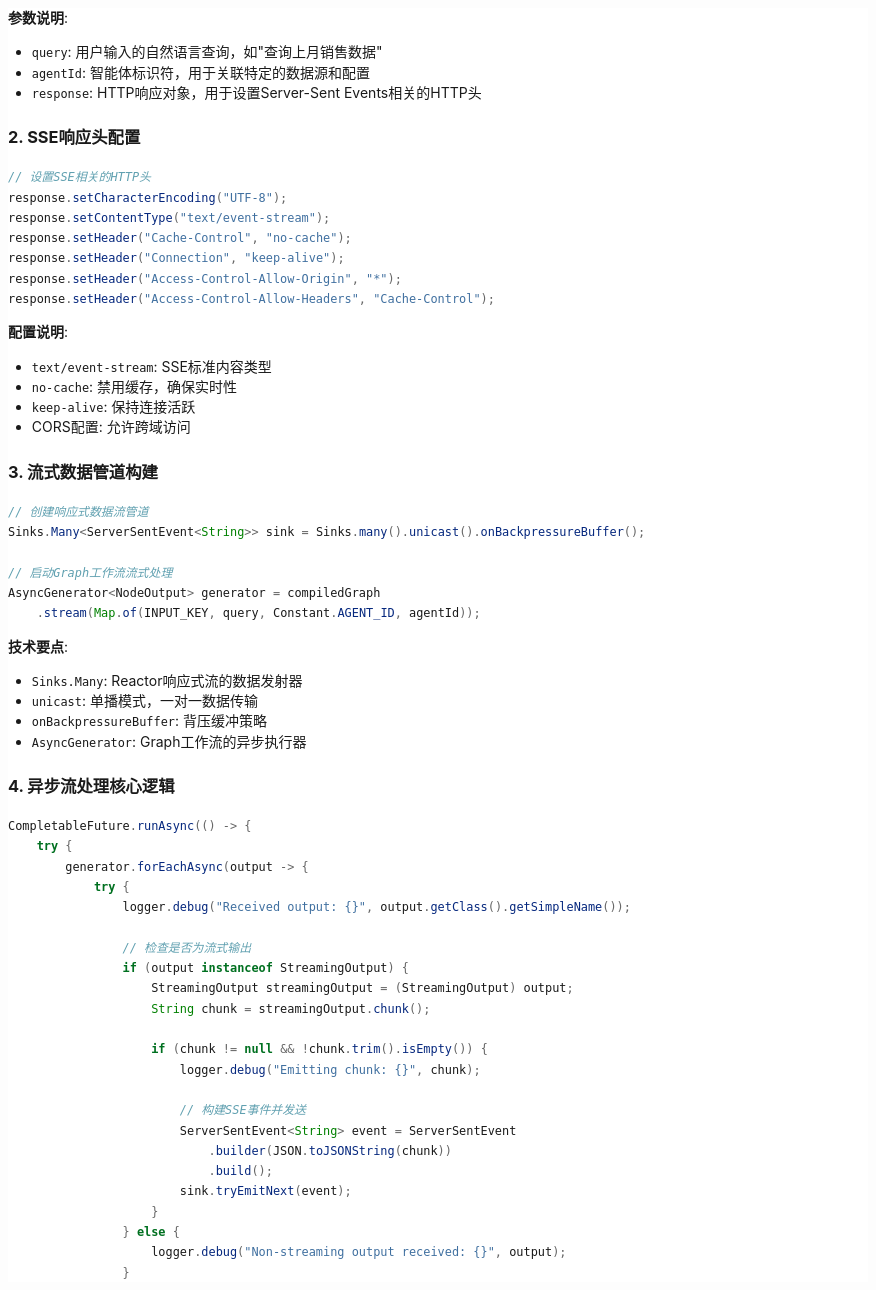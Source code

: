 **参数说明**:
- `query`: 用户输入的自然语言查询，如"查询上月销售数据"
- `agentId`: 智能体标识符，用于关联特定的数据源和配置
- `response`: HTTP响应对象，用于设置Server-Sent Events相关的HTTP头

### 2. SSE响应头配置

```java
// 设置SSE相关的HTTP头
response.setCharacterEncoding("UTF-8");
response.setContentType("text/event-stream");
response.setHeader("Cache-Control", "no-cache");
response.setHeader("Connection", "keep-alive");
response.setHeader("Access-Control-Allow-Origin", "*");
response.setHeader("Access-Control-Allow-Headers", "Cache-Control");
```

**配置说明**:
- `text/event-stream`: SSE标准内容类型
- `no-cache`: 禁用缓存，确保实时性
- `keep-alive`: 保持连接活跃
- CORS配置: 允许跨域访问

### 3. 流式数据管道构建

```java
// 创建响应式数据流管道
Sinks.Many<ServerSentEvent<String>> sink = Sinks.many().unicast().onBackpressureBuffer();

// 启动Graph工作流流式处理
AsyncGenerator<NodeOutput> generator = compiledGraph
    .stream(Map.of(INPUT_KEY, query, Constant.AGENT_ID, agentId));
```

**技术要点**:
- `Sinks.Many`: Reactor响应式流的数据发射器
- `unicast`: 单播模式，一对一数据传输
- `onBackpressureBuffer`: 背压缓冲策略
- `AsyncGenerator`: Graph工作流的异步执行器

### 4. 异步流处理核心逻辑

```java
CompletableFuture.runAsync(() -> {
    try {
        generator.forEachAsync(output -> {
            try {
                logger.debug("Received output: {}", output.getClass().getSimpleName());
                
                // 检查是否为流式输出
                if (output instanceof StreamingOutput) {
                    StreamingOutput streamingOutput = (StreamingOutput) output;
                    String chunk = streamingOutput.chunk();
                    
                    if (chunk != null && !chunk.trim().isEmpty()) {
                        logger.debug("Emitting chunk: {}", chunk);
                        
                        // 构建SSE事件并发送
                        ServerSentEvent<String> event = ServerSentEvent
                            .builder(JSON.toJSONString(chunk))
                            .build();
                        sink.tryEmitNext(event);
                    }
                } else {
                    logger.debug("Non-streaming output received: {}", output);
                }
```